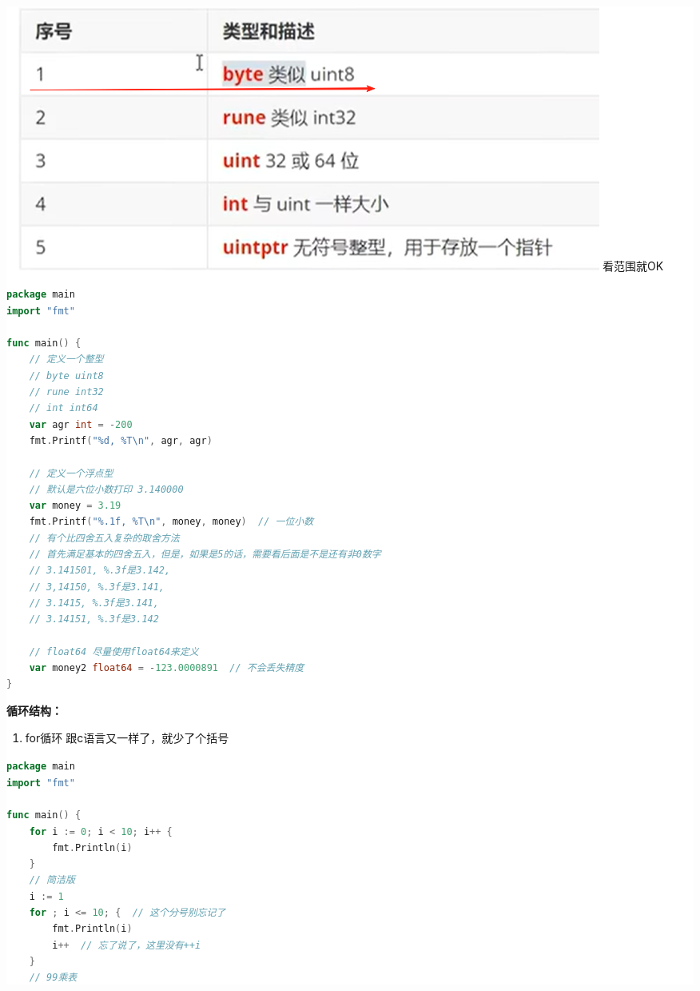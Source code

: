 ![](Pic/4.png)
看范围就OK
```go
package main
import "fmt"

func main() {
	// 定义一个整型
	// byte uint8
	// rune int32
	// int int64
	var agr int = -200
	fmt.Printf("%d, %T\n", agr, agr)

	// 定义一个浮点型
	// 默认是六位小数打印 3.140000
	var money = 3.19
	fmt.Printf("%.1f, %T\n", money, money)  // 一位小数
	// 有个比四舍五入复杂的取舍方法
	// 首先满足基本的四舍五入，但是，如果是5的话，需要看后面是不是还有非0数字
	// 3.141501, %.3f是3.142,
	// 3,14150, %.3f是3.141,
	// 3.1415, %.3f是3.141,
	// 3.14151, %.3f是3.142

	// float64 尽量使用float64来定义
	var money2 float64 = -123.0000891  // 不会丢失精度
}
```

**循环结构：**
1. for循环 跟c语言又一样了，就少了个括号
```go
package main
import "fmt"

func main() {
	for i := 0; i < 10; i++ {
		fmt.Println(i)
	}
	// 简洁版
	i := 1
	for ; i <= 10; {  // 这个分号别忘记了
		fmt.Println(i)
		i++  // 忘了说了，这里没有++i
	}
	// 99乘表
```